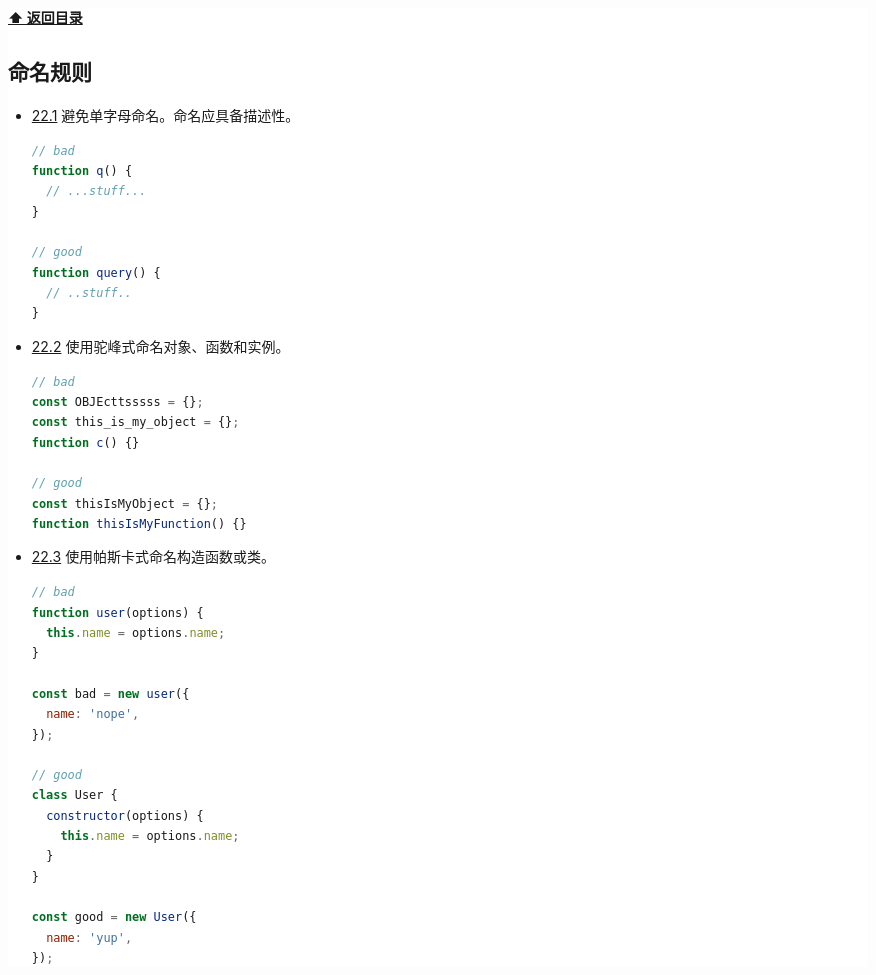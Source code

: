 **[⬆ 返回目录](#table-of-contents)**

<a name="naming-conventions"></a>

## 命名规则

- [22.1](#22.1) <a name='22.1'></a> 避免单字母命名。命名应具备描述性。

  ```javascript
  // bad
  function q() {
    // ...stuff...
  }

  // good
  function query() {
    // ..stuff..
  }
  ```

- [22.2](#22.2) <a name='22.2'></a> 使用驼峰式命名对象、函数和实例。

  ```javascript
  // bad
  const OBJEcttsssss = {};
  const this_is_my_object = {};
  function c() {}

  // good
  const thisIsMyObject = {};
  function thisIsMyFunction() {}
  ```

- [22.3](#22.3) <a name='22.3'></a> 使用帕斯卡式命名构造函数或类。

  ```javascript
  // bad
  function user(options) {
    this.name = options.name;
  }

  const bad = new user({
    name: 'nope',
  });

  // good
  class User {
    constructor(options) {
      this.name = options.name;
    }
  }

  const good = new User({
    name: 'yup',
  });
  ```
